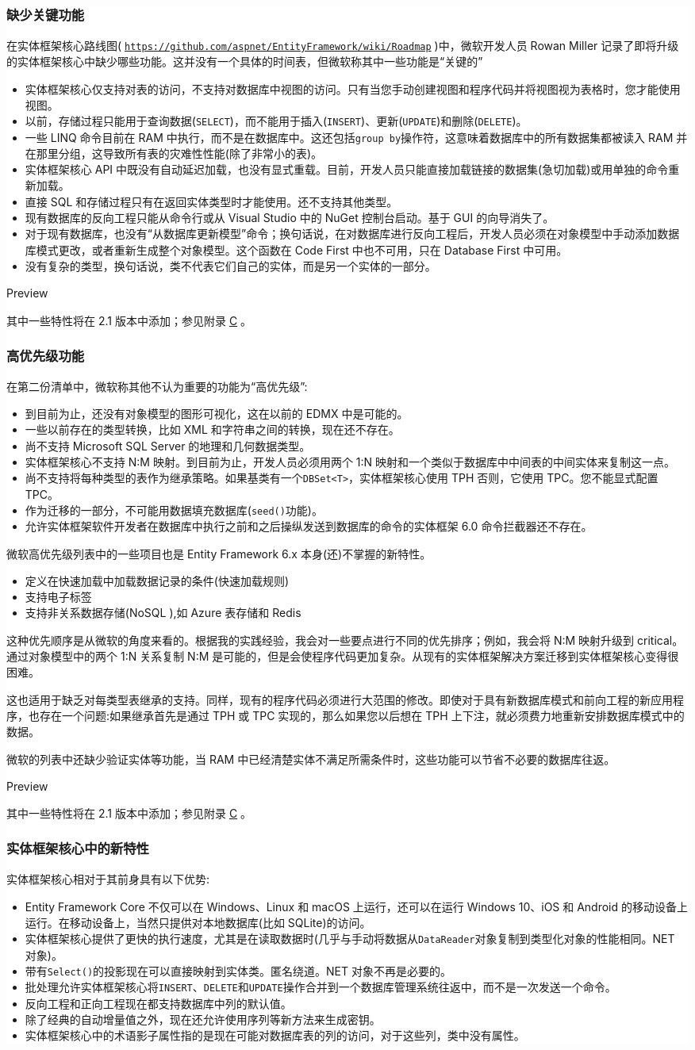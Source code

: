 ### 缺少关键功能

在实体框架核心路线图( [`https://github.com/aspnet/EntityFramework/wiki/Roadmap`](https://github.com/aspnet/EntityFramework/wiki/Roadmap) )中，微软开发人员 Rowan Miller 记录了即将升级的实体框架核心中缺少哪些功能。这并没有一个具体的时间表，但微软称其中一些功能是“关键的”

*   实体框架核心仅支持对表的访问，不支持对数据库中视图的访问。只有当您手动创建视图和程序代码并将视图视为表格时，您才能使用视图。
*   以前，存储过程只能用于查询数据(`SELECT`)，而不能用于插入(`INSERT`)、更新(`UPDATE`)和删除(`DELETE`)。
*   一些 LINQ 命令目前在 RAM 中执行，而不是在数据库中。这还包括`group by`操作符，这意味着数据库中的所有数据集都被读入 RAM 并在那里分组，这导致所有表的灾难性性能(除了非常小的表)。
*   实体框架核心 API 中既没有自动延迟加载，也没有显式重载。目前，开发人员只能直接加载链接的数据集(急切加载)或用单独的命令重新加载。
*   直接 SQL 和存储过程只有在返回实体类型时才能使用。还不支持其他类型。
*   现有数据库的反向工程只能从命令行或从 Visual Studio 中的 NuGet 控制台启动。基于 GUI 的向导消失了。
*   对于现有数据库，也没有“从数据库更新模型”命令；换句话说，在对数据库进行反向工程后，开发人员必须在对象模型中手动添加数据库模式更改，或者重新生成整个对象模型。这个函数在 Code First 中也不可用，只在 Database First 中可用。
*   没有复杂的类型，换句话说，类不代表它们自己的实体，而是另一个实体的一部分。

Preview

其中一些特性将在 2.1 版本中添加；参见附录 [C](23.html) 。

### 高优先级功能

在第二份清单中，微软称其他不认为重要的功能为“高优先级”:

*   到目前为止，还没有对象模型的图形可视化，这在以前的 EDMX 中是可能的。
*   一些以前存在的类型转换，比如 XML 和字符串之间的转换，现在还不存在。
*   尚不支持 Microsoft SQL Server 的地理和几何数据类型。
*   实体框架核心不支持 N:M 映射。到目前为止，开发人员必须用两个 1:N 映射和一个类似于数据库中中间表的中间实体来复制这一点。
*   尚不支持将每种类型的表作为继承策略。如果基类有一个`DBSet<T>`，实体框架核心使用 TPH 否则，它使用 TPC。您不能显式配置 TPC。
*   作为迁移的一部分，不可能用数据填充数据库(`seed()`功能)。
*   允许实体框架软件开发者在数据库中执行之前和之后操纵发送到数据库的命令的实体框架 6.0 命令拦截器还不存在。

微软高优先级列表中的一些项目也是 Entity Framework 6.x 本身(还)不掌握的新特性。

*   定义在快速加载中加载数据记录的条件(快速加载规则)
*   支持电子标签
*   支持非关系数据存储(NoSQL ),如 Azure 表存储和 Redis

这种优先顺序是从微软的角度来看的。根据我的实践经验，我会对一些要点进行不同的优先排序；例如，我会将 N:M 映射升级到 critical。通过对象模型中的两个 1:N 关系复制 N:M 是可能的，但是会使程序代码更加复杂。从现有的实体框架解决方案迁移到实体框架核心变得很困难。

这也适用于缺乏对每类型表继承的支持。同样，现有的程序代码必须进行大范围的修改。即使对于具有新数据库模式和前向工程的新应用程序，也存在一个问题:如果继承首先是通过 TPH 或 TPC 实现的，那么如果您以后想在 TPH 上下注，就必须费力地重新安排数据库模式中的数据。

微软的列表中还缺少验证实体等功能，当 RAM 中已经清楚实体不满足所需条件时，这些功能可以节省不必要的数据库往返。

Preview

其中一些特性将在 2.1 版本中添加；参见附录 [C](23.html) 。

### 实体框架核心中的新特性

实体框架核心相对于其前身具有以下优势:

*   Entity Framework Core 不仅可以在 Windows、Linux 和 macOS 上运行，还可以在运行 Windows 10、iOS 和 Android 的移动设备上运行。在移动设备上，当然只提供对本地数据库(比如 SQLite)的访问。
*   实体框架核心提供了更快的执行速度，尤其是在读取数据时(几乎与手动将数据从`DataReader`对象复制到类型化对象的性能相同。NET 对象)。
*   带有`Select()`的投影现在可以直接映射到实体类。匿名绕道。NET 对象不再是必要的。
*   批处理允许实体框架核心将`INSERT`、`DELETE`和`UPDATE`操作合并到一个数据库管理系统往返中，而不是一次发送一个命令。
*   反向工程和正向工程现在都支持数据库中列的默认值。
*   除了经典的自动增量值之外，现在还允许使用序列等新方法来生成密钥。
*   实体框架核心中的术语影子属性指的是现在可能对数据库表的列的访问，对于这些列，类中没有属性。
